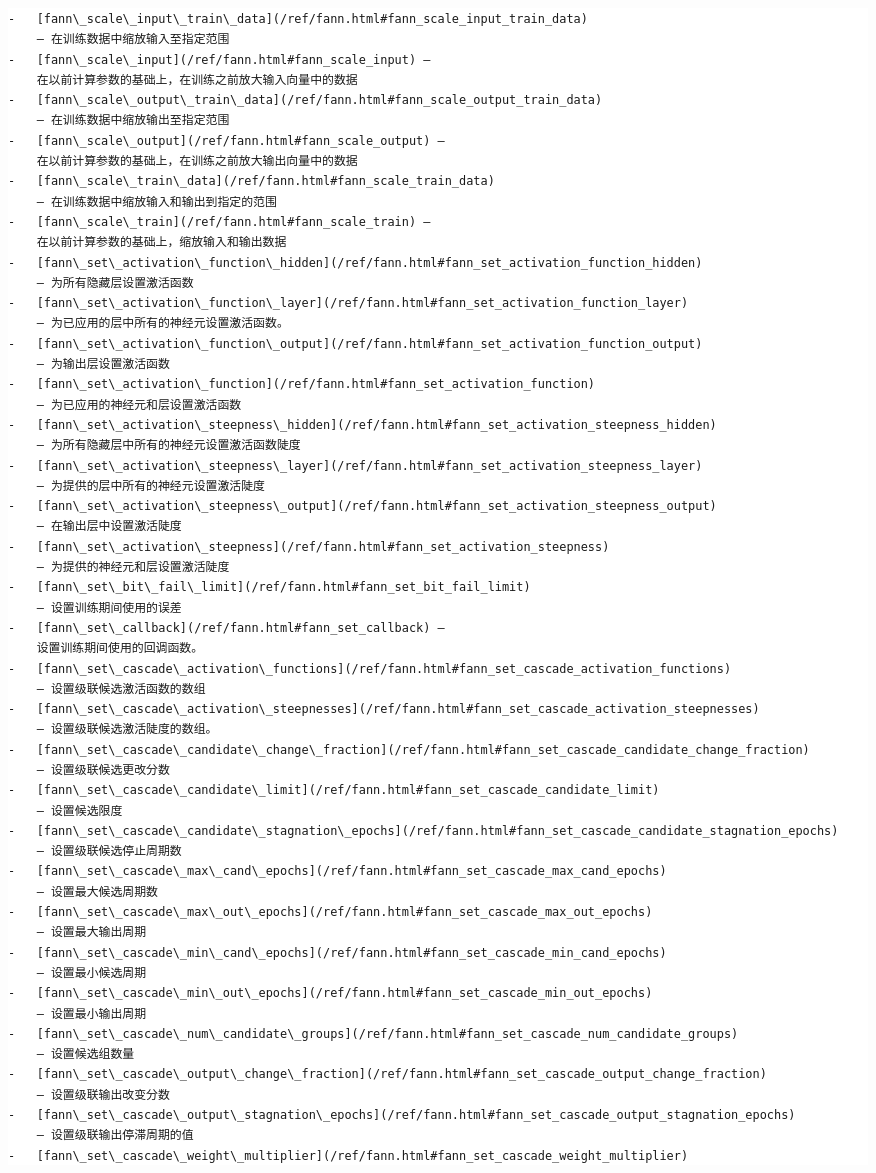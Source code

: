     -   [fann\_scale\_input\_train\_data](/ref/fann.html#fann_scale_input_train_data)
        — 在训练数据中缩放输入至指定范围
    -   [fann\_scale\_input](/ref/fann.html#fann_scale_input) —
        在以前计算参数的基础上，在训练之前放大输入向量中的数据
    -   [fann\_scale\_output\_train\_data](/ref/fann.html#fann_scale_output_train_data)
        — 在训练数据中缩放输出至指定范围
    -   [fann\_scale\_output](/ref/fann.html#fann_scale_output) —
        在以前计算参数的基础上，在训练之前放大输出向量中的数据
    -   [fann\_scale\_train\_data](/ref/fann.html#fann_scale_train_data)
        — 在训练数据中缩放输入和输出到指定的范围
    -   [fann\_scale\_train](/ref/fann.html#fann_scale_train) —
        在以前计算参数的基础上，缩放输入和输出数据
    -   [fann\_set\_activation\_function\_hidden](/ref/fann.html#fann_set_activation_function_hidden)
        — 为所有隐藏层设置激活函数
    -   [fann\_set\_activation\_function\_layer](/ref/fann.html#fann_set_activation_function_layer)
        — 为已应用的层中所有的神经元设置激活函数。
    -   [fann\_set\_activation\_function\_output](/ref/fann.html#fann_set_activation_function_output)
        — 为输出层设置激活函数
    -   [fann\_set\_activation\_function](/ref/fann.html#fann_set_activation_function)
        — 为已应用的神经元和层设置激活函数
    -   [fann\_set\_activation\_steepness\_hidden](/ref/fann.html#fann_set_activation_steepness_hidden)
        — 为所有隐藏层中所有的神经元设置激活函数陡度
    -   [fann\_set\_activation\_steepness\_layer](/ref/fann.html#fann_set_activation_steepness_layer)
        — 为提供的层中所有的神经元设置激活陡度
    -   [fann\_set\_activation\_steepness\_output](/ref/fann.html#fann_set_activation_steepness_output)
        — 在输出层中设置激活陡度
    -   [fann\_set\_activation\_steepness](/ref/fann.html#fann_set_activation_steepness)
        — 为提供的神经元和层设置激活陡度
    -   [fann\_set\_bit\_fail\_limit](/ref/fann.html#fann_set_bit_fail_limit)
        — 设置训练期间使用的误差
    -   [fann\_set\_callback](/ref/fann.html#fann_set_callback) —
        设置训练期间使用的回调函数。
    -   [fann\_set\_cascade\_activation\_functions](/ref/fann.html#fann_set_cascade_activation_functions)
        — 设置级联候选激活函数的数组
    -   [fann\_set\_cascade\_activation\_steepnesses](/ref/fann.html#fann_set_cascade_activation_steepnesses)
        — 设置级联候选激活陡度的数组。
    -   [fann\_set\_cascade\_candidate\_change\_fraction](/ref/fann.html#fann_set_cascade_candidate_change_fraction)
        — 设置级联候选更改分数
    -   [fann\_set\_cascade\_candidate\_limit](/ref/fann.html#fann_set_cascade_candidate_limit)
        — 设置候选限度
    -   [fann\_set\_cascade\_candidate\_stagnation\_epochs](/ref/fann.html#fann_set_cascade_candidate_stagnation_epochs)
        — 设置级联候选停止周期数
    -   [fann\_set\_cascade\_max\_cand\_epochs](/ref/fann.html#fann_set_cascade_max_cand_epochs)
        — 设置最大候选周期数
    -   [fann\_set\_cascade\_max\_out\_epochs](/ref/fann.html#fann_set_cascade_max_out_epochs)
        — 设置最大输出周期
    -   [fann\_set\_cascade\_min\_cand\_epochs](/ref/fann.html#fann_set_cascade_min_cand_epochs)
        — 设置最小候选周期
    -   [fann\_set\_cascade\_min\_out\_epochs](/ref/fann.html#fann_set_cascade_min_out_epochs)
        — 设置最小输出周期
    -   [fann\_set\_cascade\_num\_candidate\_groups](/ref/fann.html#fann_set_cascade_num_candidate_groups)
        — 设置候选组数量
    -   [fann\_set\_cascade\_output\_change\_fraction](/ref/fann.html#fann_set_cascade_output_change_fraction)
        — 设置级联输出改变分数
    -   [fann\_set\_cascade\_output\_stagnation\_epochs](/ref/fann.html#fann_set_cascade_output_stagnation_epochs)
        — 设置级联输出停滞周期的值
    -   [fann\_set\_cascade\_weight\_multiplier](/ref/fann.html#fann_set_cascade_weight_multiplier)